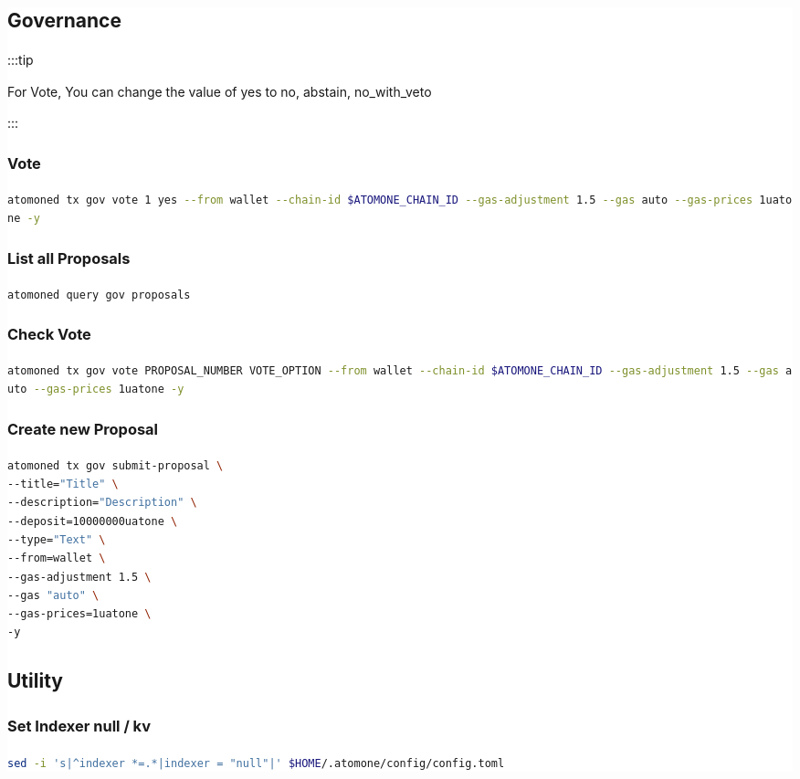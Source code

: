 </TabItem>
<TabItem value="governance" label="Governance">

## Governance

:::tip

For Vote, You can change the value of yes to no, abstain, no_with_veto

:::

### Vote

```bash
atomoned tx gov vote 1 yes --from wallet --chain-id $ATOMONE_CHAIN_ID --gas-adjustment 1.5 --gas auto --gas-prices 1uatone -y
```

### List all Proposals

```bash
atomoned query gov proposals
```

### Check Vote

```bash
atomoned tx gov vote PROPOSAL_NUMBER VOTE_OPTION --from wallet --chain-id $ATOMONE_CHAIN_ID --gas-adjustment 1.5 --gas auto --gas-prices 1uatone -y
```

### Create new Proposal

```bash
atomoned tx gov submit-proposal \
--title="Title" \
--description="Description" \
--deposit=10000000uatone \
--type="Text" \
--from=wallet \
--gas-adjustment 1.5 \
--gas "auto" \
--gas-prices=1uatone \
-y
```

</TabItem>
<TabItem value="Utility" label="Utility">

## Utility

### Set Indexer null / kv

```bash
sed -i 's|^indexer *=.*|indexer = "null"|' $HOME/.atomone/config/config.toml
```
